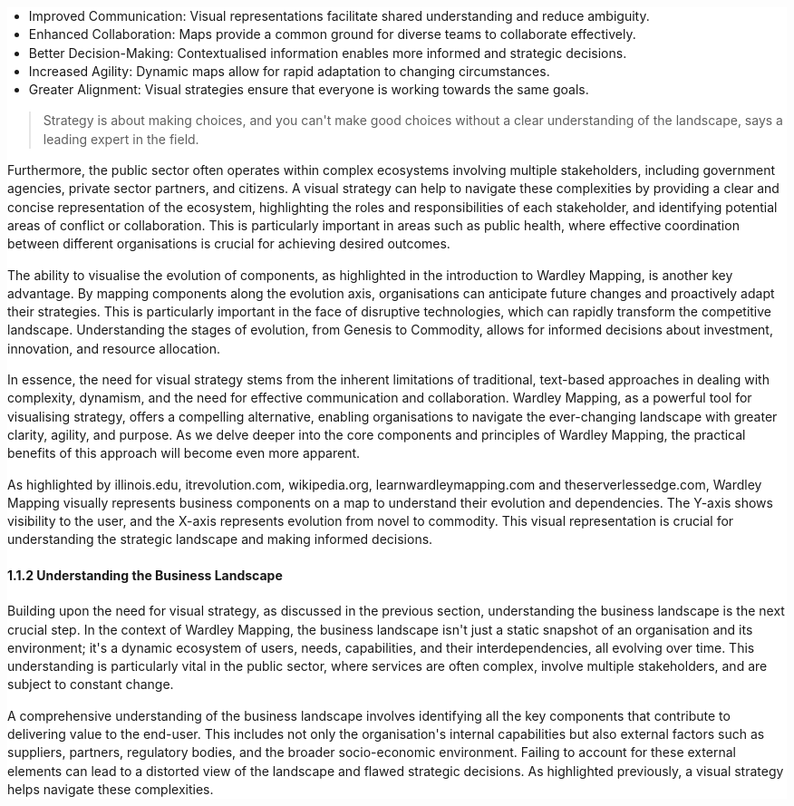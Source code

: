 - Improved Communication: Visual representations facilitate shared understanding and reduce ambiguity.
- Enhanced Collaboration: Maps provide a common ground for diverse teams to collaborate effectively.
- Better Decision-Making: Contextualised information enables more informed and strategic decisions.
- Increased Agility: Dynamic maps allow for rapid adaptation to changing circumstances.
- Greater Alignment: Visual strategies ensure that everyone is working towards the same goals.

> Strategy is about making choices, and you can't make good choices without a clear understanding of the landscape, says a leading expert in the field.

Furthermore, the public sector often operates within complex ecosystems involving multiple stakeholders, including government agencies, private sector partners, and citizens. A visual strategy can help to navigate these complexities by providing a clear and concise representation of the ecosystem, highlighting the roles and responsibilities of each stakeholder, and identifying potential areas of conflict or collaboration. This is particularly important in areas such as public health, where effective coordination between different organisations is crucial for achieving desired outcomes.

The ability to visualise the evolution of components, as highlighted in the introduction to Wardley Mapping, is another key advantage. By mapping components along the evolution axis, organisations can anticipate future changes and proactively adapt their strategies. This is particularly important in the face of disruptive technologies, which can rapidly transform the competitive landscape. Understanding the stages of evolution, from Genesis to Commodity, allows for informed decisions about investment, innovation, and resource allocation.

In essence, the need for visual strategy stems from the inherent limitations of traditional, text-based approaches in dealing with complexity, dynamism, and the need for effective communication and collaboration. Wardley Mapping, as a powerful tool for visualising strategy, offers a compelling alternative, enabling organisations to navigate the ever-changing landscape with greater clarity, agility, and purpose. As we delve deeper into the core components and principles of Wardley Mapping, the practical benefits of this approach will become even more apparent.

As highlighted by illinois.edu, itrevolution.com, wikipedia.org, learnwardleymapping.com and theserverlessedge.com, Wardley Mapping visually represents business components on a map to understand their evolution and dependencies. The Y-axis shows visibility to the user, and the X-axis represents evolution from novel to commodity. This visual representation is crucial for understanding the strategic landscape and making informed decisions.



#### <a id="112-understanding-the-business-landscape"></a>1.1.2 Understanding the Business Landscape

Building upon the need for visual strategy, as discussed in the previous section, understanding the business landscape is the next crucial step. In the context of Wardley Mapping, the business landscape isn't just a static snapshot of an organisation and its environment; it's a dynamic ecosystem of users, needs, capabilities, and their interdependencies, all evolving over time. This understanding is particularly vital in the public sector, where services are often complex, involve multiple stakeholders, and are subject to constant change.

A comprehensive understanding of the business landscape involves identifying all the key components that contribute to delivering value to the end-user. This includes not only the organisation's internal capabilities but also external factors such as suppliers, partners, regulatory bodies, and the broader socio-economic environment. Failing to account for these external elements can lead to a distorted view of the landscape and flawed strategic decisions. As highlighted previously, a visual strategy helps navigate these complexities.
